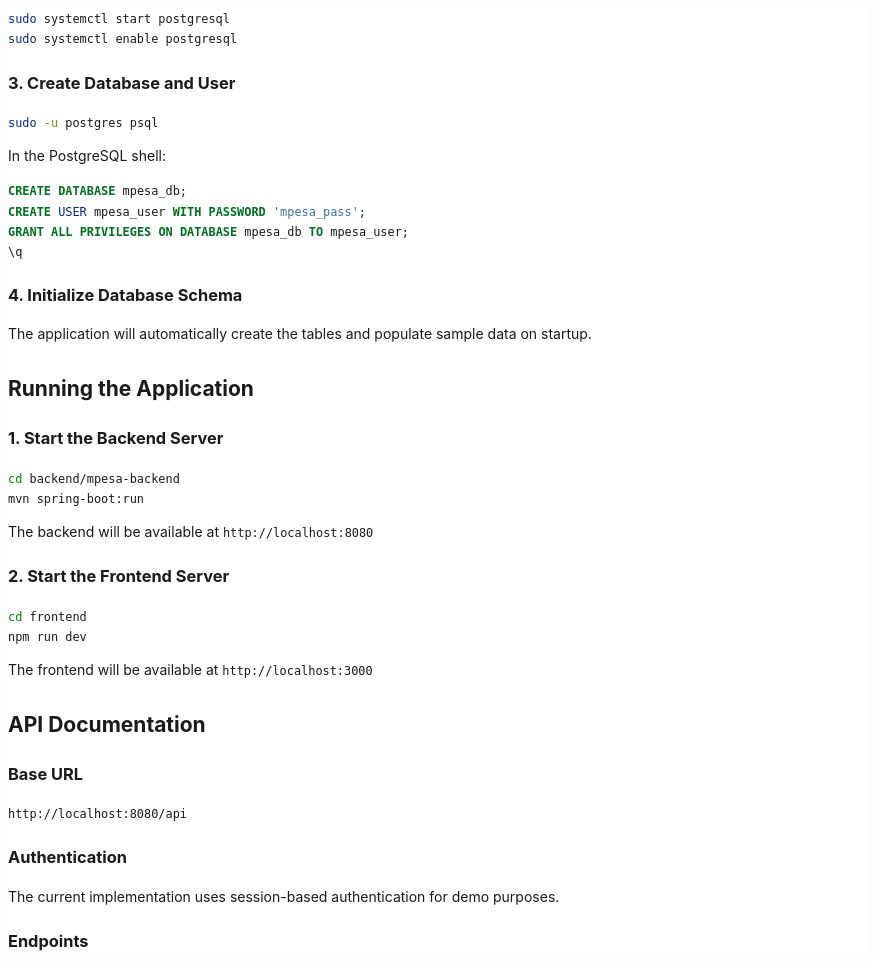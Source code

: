 ```bash
sudo systemctl start postgresql
sudo systemctl enable postgresql
```

### 3. Create Database and User

```bash
sudo -u postgres psql
```

In the PostgreSQL shell:

```sql
CREATE DATABASE mpesa_db;
CREATE USER mpesa_user WITH PASSWORD 'mpesa_pass';
GRANT ALL PRIVILEGES ON DATABASE mpesa_db TO mpesa_user;
\q
```

### 4. Initialize Database Schema

The application will automatically create the tables and populate sample data on startup.

## Running the Application

### 1. Start the Backend Server

```bash
cd backend/mpesa-backend
mvn spring-boot:run
```

The backend will be available at `http://localhost:8080`

### 2. Start the Frontend Server

```bash
cd frontend
npm run dev
```

The frontend will be available at `http://localhost:3000`

## API Documentation

### Base URL
```
http://localhost:8080/api
```

### Authentication
The current implementation uses session-based authentication for demo purposes.

### Endpoints
